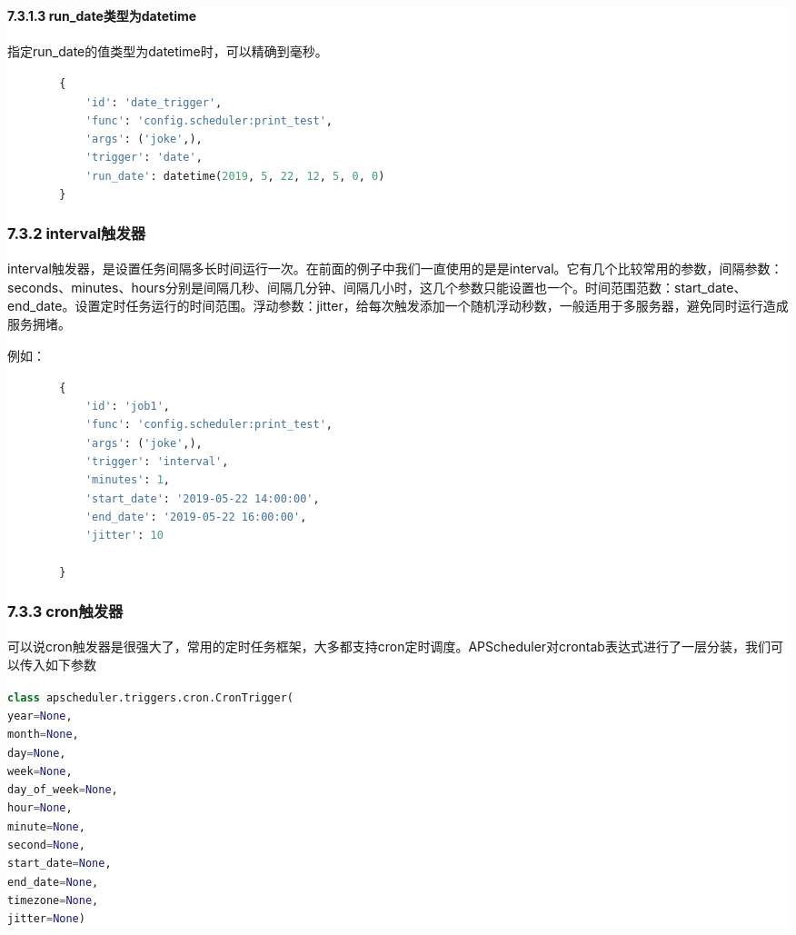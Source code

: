 #### 7.3.1.3 run_date类型为datetime

指定run_date的值类型为datetime时，可以精确到毫秒。

```python
        {
            'id': 'date_trigger',
            'func': 'config.scheduler:print_test',
            'args': ('joke',),
            'trigger': 'date',
            'run_date': datetime(2019, 5, 22, 12, 5, 0, 0)
        }
```

### 7.3.2 interval触发器

interval触发器，是设置任务间隔多长时间运行一次。在前面的例子中我们一直使用的是是interval。它有几个比较常用的参数，间隔参数：seconds、minutes、hours分别是间隔几秒、间隔几分钟、间隔几小时，这几个参数只能设置也一个。时间范围范数：start_date、end_date。设置定时任务运行的时间范围。浮动参数：jitter，给每次触发添加一个随机浮动秒数，一般适用于多服务器，避免同时运行造成服务拥堵。

例如：

```python
        {
            'id': 'job1',
            'func': 'config.scheduler:print_test',
            'args': ('joke',),
            'trigger': 'interval',
            'minutes': 1,
            'start_date': '2019-05-22 14:00:00',
            'end_date': '2019-05-22 16:00:00',
            'jitter': 10

        }
```

### 7.3.3 cron触发器

可以说cron触发器是很强大了，常用的定时任务框架，大多都支持cron定时调度。APScheduler对crontab表达式进行了一层分装，我们可以传入如下参数

```python
class apscheduler.triggers.cron.CronTrigger(
year=None, 
month=None, 
day=None, 
week=None, 
day_of_week=None, 
hour=None, 
minute=None,
second=None, 
start_date=None, 
end_date=None, 
timezone=None, 
jitter=None)
```
